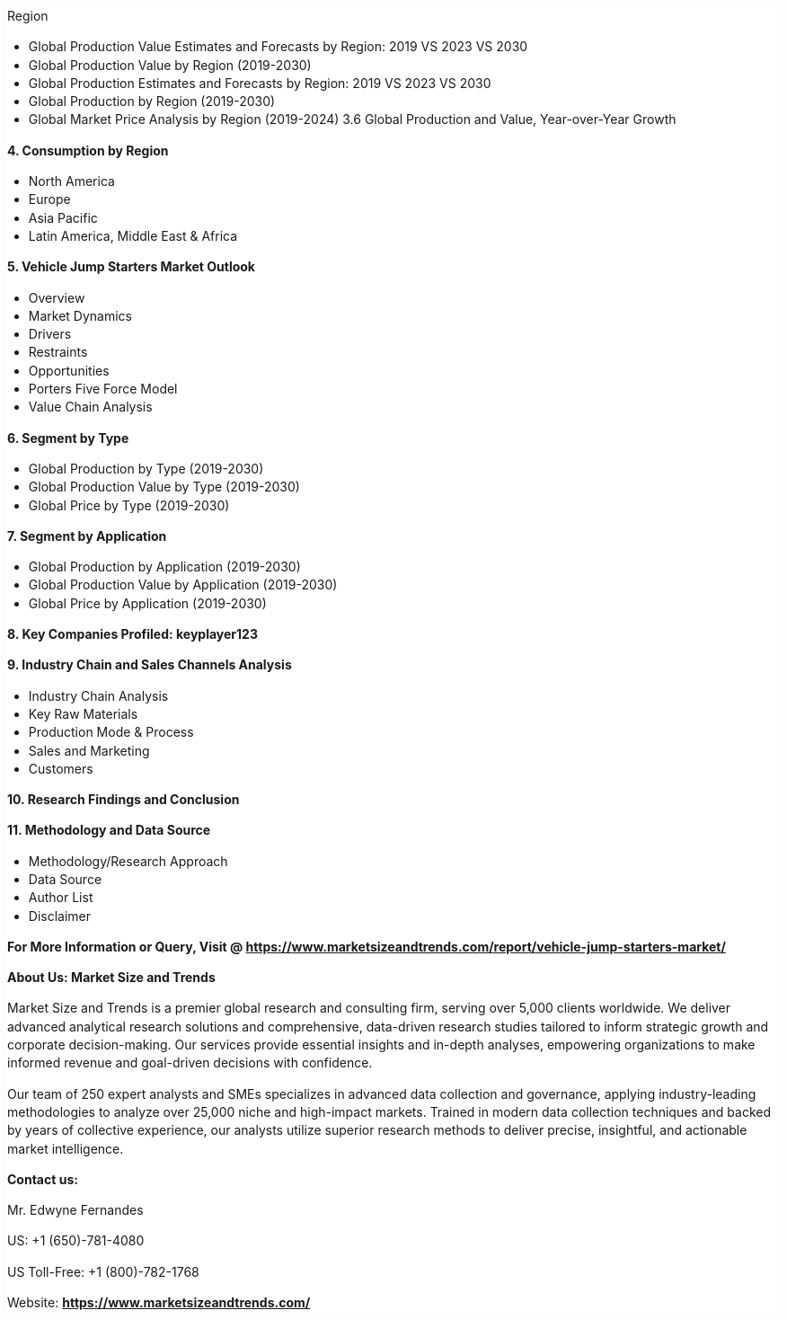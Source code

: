 Region</strong></p><ul><li>Global Production Value Estimates and Forecasts by Region: 2019 VS 2023 VS 2030</li><li>Global Production Value by Region (2019-2030)</li><li>Global Production Estimates and Forecasts by Region: 2019 VS 2023 VS 2030</li><li>Global Production by Region (2019-2030)</li><li>Global Market Price Analysis by Region (2019-2024) 3.6 Global Production and Value, Year-over-Year Growth</li></ul><p><strong>4. Consumption by Region</strong></p><ul><li>North America</li><li>Europe</li><li>Asia Pacific</li><li>Latin America, Middle East &amp; Africa</li></ul><p><strong>5. Vehicle Jump Starters Market Outlook</strong></p><ul><li>Overview</li><li>Market Dynamics</li><li>Drivers</li><li>Restraints</li><li>Opportunities</li><li>Porters Five Force Model</li><li>Value Chain Analysis&nbsp;</li></ul><p><strong>6. Segment by Type</strong></p><ul><li>Global Production by Type (2019-2030)</li><li>Global Production Value by Type (2019-2030)</li><li>Global Price by Type (2019-2030)</li></ul><p><strong>7. Segment by Application</strong></p><ul><li>Global Production by Application (2019-2030)</li><li>Global Production Value by Application (2019-2030)</li><li>Global Price by Application (2019-2030)</li></ul><p><strong>8. Key Companies Profiled: keyplayer123</strong></p><p><strong>9. Industry Chain and Sales Channels Analysis</strong></p><ul><li>Industry Chain Analysis</li><li>Key Raw Materials</li><li>Production Mode &amp; Process</li><li>Sales and Marketing</li><li>Customers</li></ul><p><strong>10. Research Findings and Conclusion</strong></p><p><strong>11. Methodology and Data Source</strong></p><ul><li>Methodology/Research Approach</li><li>Data Source</li><li>Author List</li><li>Disclaimer</li></ul></p><p><strong>For More Information or Query, Visit @ <a href="https://www.marketsizeandtrends.com/report/vehicle-jump-starters-market/">https://www.marketsizeandtrends.com/report/vehicle-jump-starters-market/</a></strong></p><p><strong>About Us: Market Size and Trends</strong></p><p>Market Size and Trends is a premier global research and consulting firm, serving over 5,000 clients worldwide. We deliver advanced analytical research solutions and comprehensive, data-driven research studies tailored to inform strategic growth and corporate decision-making. Our services provide essential insights and in-depth analyses, empowering organizations to make informed revenue and goal-driven decisions with confidence.</p><p>Our team of 250 expert analysts and SMEs specializes in advanced data collection and governance, applying industry-leading methodologies to analyze over 25,000 niche and high-impact markets. Trained in modern data collection techniques and backed by years of collective experience, our analysts utilize superior research methods to deliver precise, insightful, and actionable market intelligence.</p><p><strong>Contact us:</strong></p><p>Mr. Edwyne Fernandes</p><p>US: +1 (650)-781-4080</p><p>US Toll-Free: +1 (800)-782-1768</p><p>Website: <strong><a href="https://www.marketsizeandtrends.com/">https://www.marketsizeandtrends.com/</a></strong></p>
